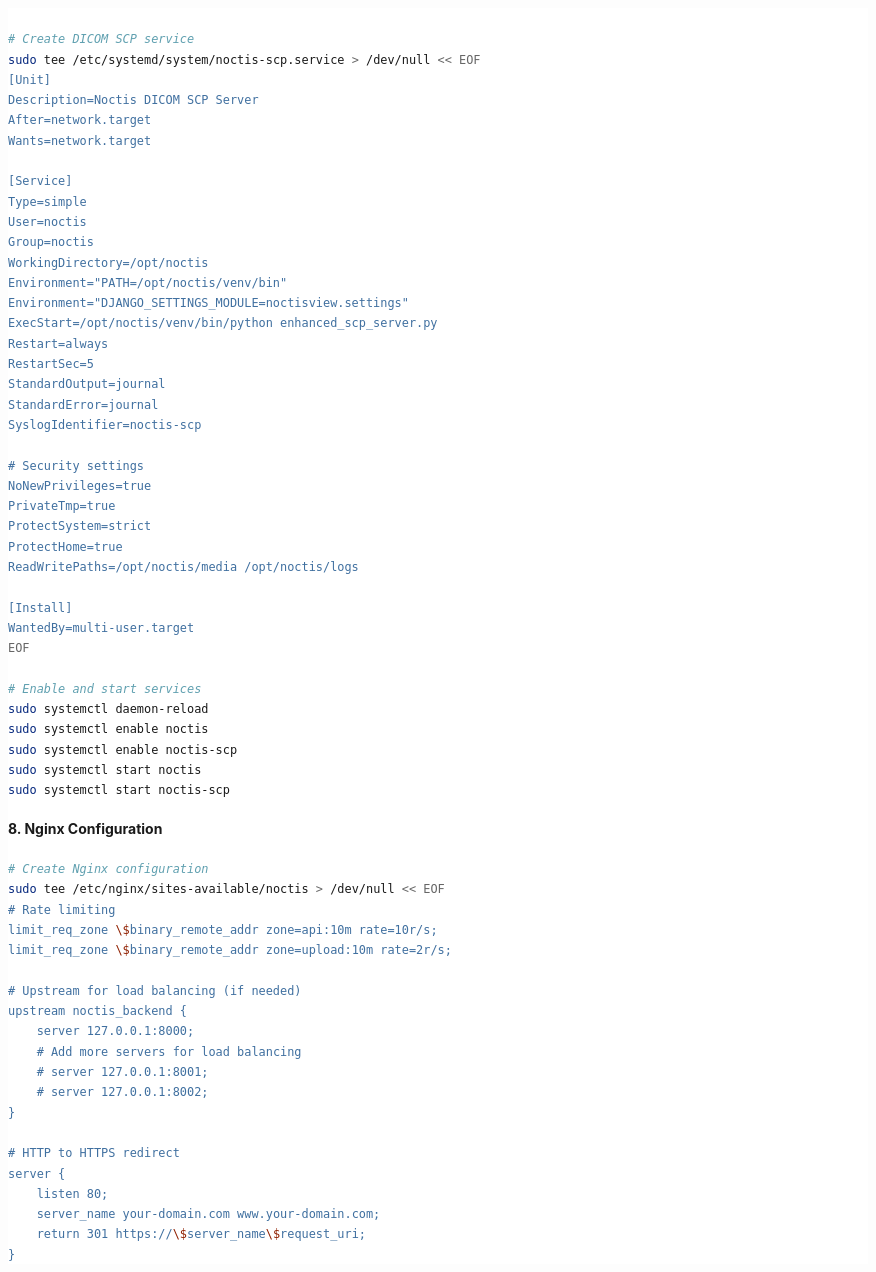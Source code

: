 ```bash

# Create DICOM SCP service
sudo tee /etc/systemd/system/noctis-scp.service > /dev/null << EOF
[Unit]
Description=Noctis DICOM SCP Server
After=network.target
Wants=network.target

[Service]
Type=simple
User=noctis
Group=noctis
WorkingDirectory=/opt/noctis
Environment="PATH=/opt/noctis/venv/bin"
Environment="DJANGO_SETTINGS_MODULE=noctisview.settings"
ExecStart=/opt/noctis/venv/bin/python enhanced_scp_server.py
Restart=always
RestartSec=5
StandardOutput=journal
StandardError=journal
SyslogIdentifier=noctis-scp

# Security settings
NoNewPrivileges=true
PrivateTmp=true
ProtectSystem=strict
ProtectHome=true
ReadWritePaths=/opt/noctis/media /opt/noctis/logs

[Install]
WantedBy=multi-user.target
EOF

# Enable and start services
sudo systemctl daemon-reload
sudo systemctl enable noctis
sudo systemctl enable noctis-scp
sudo systemctl start noctis
sudo systemctl start noctis-scp
```

#### 8. Nginx Configuration
```bash
# Create Nginx configuration
sudo tee /etc/nginx/sites-available/noctis > /dev/null << EOF
# Rate limiting
limit_req_zone \$binary_remote_addr zone=api:10m rate=10r/s;
limit_req_zone \$binary_remote_addr zone=upload:10m rate=2r/s;

# Upstream for load balancing (if needed)
upstream noctis_backend {
    server 127.0.0.1:8000;
    # Add more servers for load balancing
    # server 127.0.0.1:8001;
    # server 127.0.0.1:8002;
}

# HTTP to HTTPS redirect
server {
    listen 80;
    server_name your-domain.com www.your-domain.com;
    return 301 https://\$server_name\$request_uri;
}
```